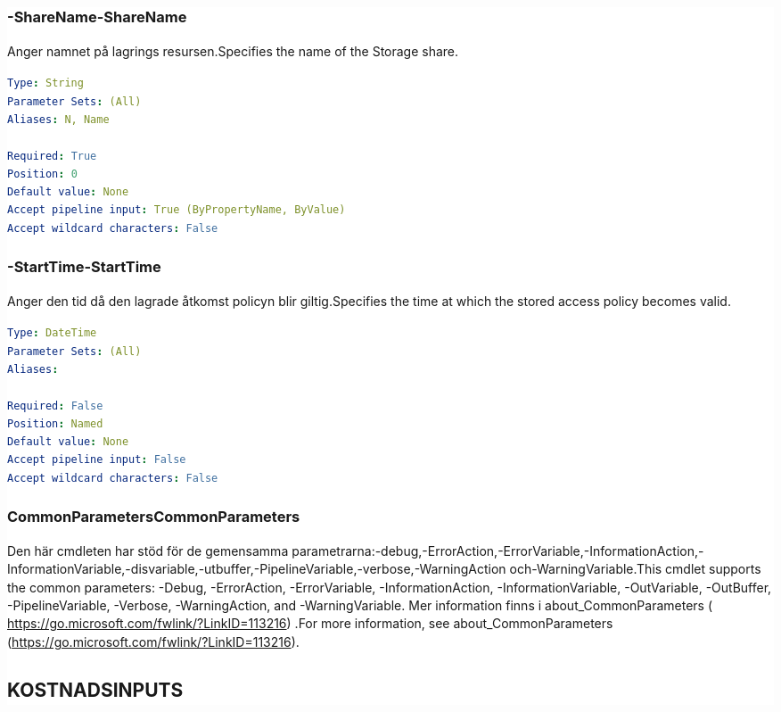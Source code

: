 ### <span data-ttu-id="e9ef7-132">-ShareName</span><span class="sxs-lookup"><span data-stu-id="e9ef7-132">-ShareName</span></span>
<span data-ttu-id="e9ef7-133">Anger namnet på lagrings resursen.</span><span class="sxs-lookup"><span data-stu-id="e9ef7-133">Specifies the name of the Storage share.</span></span>

```yaml
Type: String
Parameter Sets: (All)
Aliases: N, Name

Required: True
Position: 0
Default value: None
Accept pipeline input: True (ByPropertyName, ByValue)
Accept wildcard characters: False
```

### <span data-ttu-id="e9ef7-134">-StartTime</span><span class="sxs-lookup"><span data-stu-id="e9ef7-134">-StartTime</span></span>
<span data-ttu-id="e9ef7-135">Anger den tid då den lagrade åtkomst policyn blir giltig.</span><span class="sxs-lookup"><span data-stu-id="e9ef7-135">Specifies the time at which the stored access policy becomes valid.</span></span>

```yaml
Type: DateTime
Parameter Sets: (All)
Aliases: 

Required: False
Position: Named
Default value: None
Accept pipeline input: False
Accept wildcard characters: False
```

### <span data-ttu-id="e9ef7-136">CommonParameters</span><span class="sxs-lookup"><span data-stu-id="e9ef7-136">CommonParameters</span></span>
<span data-ttu-id="e9ef7-137">Den här cmdleten har stöd för de gemensamma parametrarna:-debug,-ErrorAction,-ErrorVariable,-InformationAction,-InformationVariable,-disvariable,-utbuffer,-PipelineVariable,-verbose,-WarningAction och-WarningVariable.</span><span class="sxs-lookup"><span data-stu-id="e9ef7-137">This cmdlet supports the common parameters: -Debug, -ErrorAction, -ErrorVariable, -InformationAction, -InformationVariable, -OutVariable, -OutBuffer, -PipelineVariable, -Verbose, -WarningAction, and -WarningVariable.</span></span> <span data-ttu-id="e9ef7-138">Mer information finns i about_CommonParameters ( https://go.microsoft.com/fwlink/?LinkID=113216) .</span><span class="sxs-lookup"><span data-stu-id="e9ef7-138">For more information, see about_CommonParameters (https://go.microsoft.com/fwlink/?LinkID=113216).</span></span>

## <span data-ttu-id="e9ef7-139">KOSTNADS</span><span class="sxs-lookup"><span data-stu-id="e9ef7-139">INPUTS</span></span>
